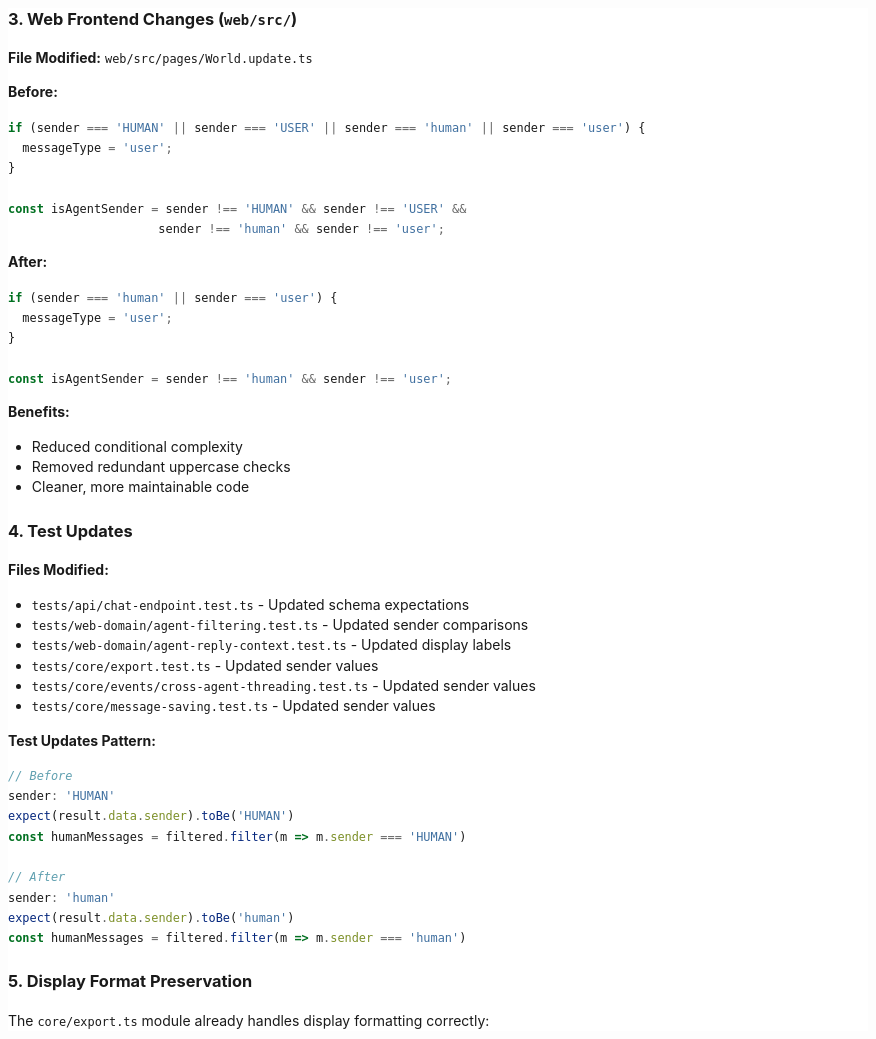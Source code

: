 ### 3. Web Frontend Changes (`web/src/`)

**File Modified:** `web/src/pages/World.update.ts`

**Before:**
```typescript
if (sender === 'HUMAN' || sender === 'USER' || sender === 'human' || sender === 'user') {
  messageType = 'user';
}

const isAgentSender = sender !== 'HUMAN' && sender !== 'USER' && 
                     sender !== 'human' && sender !== 'user';
```

**After:**
```typescript
if (sender === 'human' || sender === 'user') {
  messageType = 'user';
}

const isAgentSender = sender !== 'human' && sender !== 'user';
```

**Benefits:**
- Reduced conditional complexity
- Removed redundant uppercase checks
- Cleaner, more maintainable code

### 4. Test Updates

**Files Modified:**
- `tests/api/chat-endpoint.test.ts` - Updated schema expectations
- `tests/web-domain/agent-filtering.test.ts` - Updated sender comparisons
- `tests/web-domain/agent-reply-context.test.ts` - Updated display labels
- `tests/core/export.test.ts` - Updated sender values
- `tests/core/events/cross-agent-threading.test.ts` - Updated sender values
- `tests/core/message-saving.test.ts` - Updated sender values

**Test Updates Pattern:**
```typescript
// Before
sender: 'HUMAN'
expect(result.data.sender).toBe('HUMAN')
const humanMessages = filtered.filter(m => m.sender === 'HUMAN')

// After
sender: 'human'
expect(result.data.sender).toBe('human')
const humanMessages = filtered.filter(m => m.sender === 'human')
```

### 5. Display Format Preservation

The `core/export.ts` module already handles display formatting correctly:
